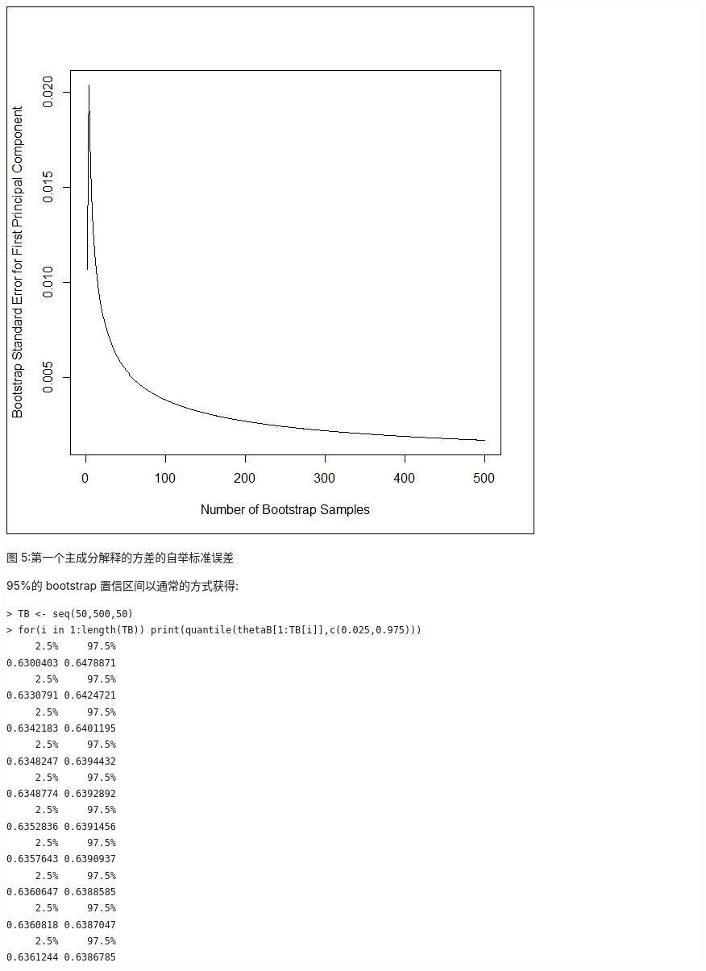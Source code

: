 ![Eigen values](img/00142.jpeg)

图 5:第一个主成分解释的方差的自举标准误差

95%的 bootstrap 置信区间以通常的方式获得:

```
> TB <- seq(50,500,50)
> for(i in 1:length(TB)) print(quantile(thetaB[1:TB[i]],c(0.025,0.975)))
     2.5%     97.5% 
0.6300403 0.6478871 
     2.5%     97.5% 
0.6330791 0.6424721 
     2.5%     97.5% 
0.6342183 0.6401195 
     2.5%     97.5% 
0.6348247 0.6394432 
     2.5%     97.5% 
0.6348774 0.6392892 
     2.5%     97.5% 
0.6352836 0.6391456 
     2.5%     97.5% 
0.6357643 0.6390937 
     2.5%     97.5% 
0.6360647 0.6388585 
     2.5%     97.5% 
0.6360818 0.6387047 
     2.5%     97.5% 
0.6361244 0.6386785 
```
